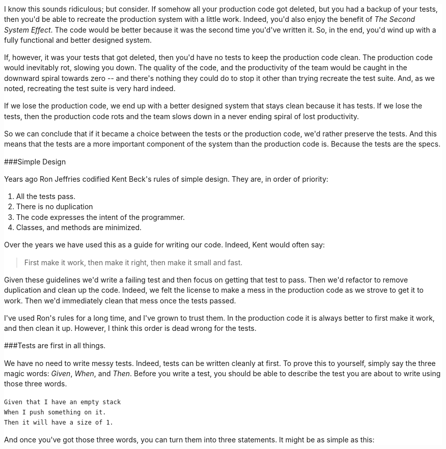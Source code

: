 I know this sounds ridiculous; but consider.  If somehow all your production code got deleted, but you had a backup of your tests, then you'd be able to recreate the production system with a little work.  Indeed, you'd also enjoy the benefit of _The Second System Effect_.  The code would be better because it was the second time you'd've written it.  So, in the end, you'd wind up with a fully functional and better designed system.

If, however, it was your tests that got deleted, then you'd have no tests to keep the production code clean.  The production code would inevitably rot, slowing you down.  The quality of the code, and the productivity of the team would be caught in the downward spiral towards zero -- and there's nothing they could do to stop it other than trying recreate the test suite.  And, as we noted, recreating the test suite is very hard indeed.

If we lose the production code, we end up with a better designed system that stays clean because it has tests.  If we lose the tests, then the production code rots and the team slows down in a never ending spiral of lost productivity.

So we can conclude that if it became a choice between the tests or the production code, we'd rather preserve the tests.  And this means that the tests are a more important component of the system than the production code is.  Because the tests are the specs.

###Simple Design

Years ago Ron Jeffries codified Kent Beck's rules of simple design.  They are, in order of priority:

1. All the tests pass.
2. There is no duplication
3. The code expresses the intent of the programmer.
4. Classes, and methods are minimized.

Over the years we have used this as a guide for writing our code.  Indeed, Kent would often say:

>First make it work, then make it right, then make it small and fast.

Given these guidelines we'd write a failing test and then focus on getting that test to pass.  Then we'd refactor to remove duplication and clean up the code.  Indeed, we felt the license to make a mess in the production code as we strove to get it to work.  Then we'd immediately clean that mess once the tests passed.

I've used Ron's rules for a long time, and I've grown to trust them.  In the production code it is always better to first make it work, and then clean it up.  However, I think this order is dead wrong for the tests.

###Tests are first in all things.

We have no need to write messy tests.  Indeed, tests can be written cleanly at first.  To prove this to yourself, simply say the three magic words: _Given_, _When_, and _Then_.  Before you write a test, you should be able to describe the test you are about to write using those three words.  

    Given that I have an empty stack
    When I push something on it.
    Then it will have a size of 1.

>

And once you've got those three words, you can turn them into three statements.  It might be as simple as this:
